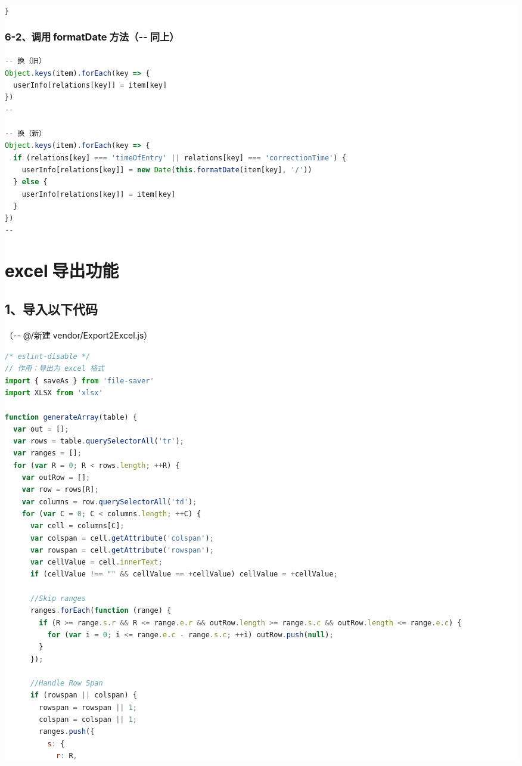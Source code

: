   ```js
  }
  ```

  ### 6-2、调用 formatDate 方法（-- 同上）
  ```js
  -- 换（旧）
  Object.keys(item).forEach(key => {
    userInfo[relations[key]] = item[key]
  })
  --

  -- 换（新）
  Object.keys(item).forEach(key => {
    if (relations[key] === 'timeOfEntry' || relations[key] === 'correctionTime') {
      userInfo[relations[key]] = new Date(this.formatDate(item[key], '/'))
    } else {
      userInfo[relations[key]] = item[key]
    }
  })
  --
  ```

# excel 导出功能
  ## 1、导入以下代码
  （-- @/新建 vendor/Export2Excel.js）
  ```js
  /* eslint-disable */
  // 作用：导出为 excel 格式
  import { saveAs } from 'file-saver'
  import XLSX from 'xlsx'

  function generateArray(table) {
    var out = [];
    var rows = table.querySelectorAll('tr');
    var ranges = [];
    for (var R = 0; R < rows.length; ++R) {
      var outRow = [];
      var row = rows[R];
      var columns = row.querySelectorAll('td');
      for (var C = 0; C < columns.length; ++C) {
        var cell = columns[C];
        var colspan = cell.getAttribute('colspan');
        var rowspan = cell.getAttribute('rowspan');
        var cellValue = cell.innerText;
        if (cellValue !== "" && cellValue == +cellValue) cellValue = +cellValue;

        //Skip ranges
        ranges.forEach(function (range) {
          if (R >= range.s.r && R <= range.e.r && outRow.length >= range.s.c && outRow.length <= range.e.c) {
            for (var i = 0; i <= range.e.c - range.s.c; ++i) outRow.push(null);
          }
        });

        //Handle Row Span
        if (rowspan || colspan) {
          rowspan = rowspan || 1;
          colspan = colspan || 1;
          ranges.push({
            s: {
              r: R,
  ```